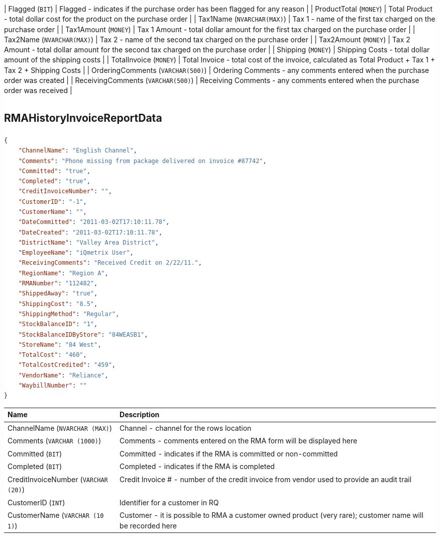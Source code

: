 | Flagged (`BIT`) | Flagged - indicates if the purchase order has been flagged for any reason | 
| ProductTotal (`MONEY`) | Total Product - total dollar cost for the product on the purchase order | 
| Tax1Name (`NVARCHAR(MAX)`) | Tax 1 - name of the first tax charged on the purchase order | 
| Tax1Amount (`MONEY`) | Tax 1 Amount - total dollar amount for the first tax charged on the purchase order | 
| Tax2Name (`NVARCHAR(MAX)`) | Tax 2 - name of the second tax charged on the purchase order | 
| Tax2Amount (`MONEY`) | Tax 2 Amount - total dollar amount for the second tax charged on the purchase order | 
| Shipping (`MONEY`) | Shipping Costs - total dollar amount of the shipping costs | 
| TotalInvoice (`MONEY`) | Total Invoice - total cost of the invoice, calculated as Total Product + Tax 1 + Tax 2 + Shipping Costs | 
| OrderingComments (`VARCHAR(500)`) | Ordering Comments - any comments entered when the purchase order was created | 
| ReceivingComments (`VARCHAR(500)`) | Receiving Comments - any comments entered when the purchase order was received | 


## RMAHistoryInvoiceReportData

```json
{
	"ChannelName": "English Channel",
	"Comments": "Phone missing from package delivered on invoice #87742",
	"Committed": "true",
	"Completed": "true",
	"CreditInvoiceNumber": "",
	"CustomerID": "-1",
	"CustomerName": "",
	"DateCommitted": "2011-03-02T17:10:11.78",
	"DateCreated": "2011-03-02T17:10:11.78",
	"DistrictName": "Valley Area District",
	"EmployeeName": "iQmetrix User",
	"ReceivingComments": "Received Credit on 2/22/11.",
	"RegionName": "Region A",
	"RMANumber": "112482",
	"ShippedAway": "true",
	"ShippingCost": "8.5",
	"ShippingMethod": "Regular",
	"StockBalanceID": "1",
	"StockBalanceIDByStore": "84WEASB1",
	"StoreName": "84 West",
	"TotalCost": "460",
	"TotalCostCredited": "459",
	"VendorName": "Reliance",
	"WaybillNumber": ""
}
```

| Name | Description |
|:-----|:------------|
| ChannelName (`NVARCHAR (MAX)`) | Channel - channel for the rows location | 
| Comments (`VARCHAR (1000)`) | Comments - comments entered on the RMA form will be displayed here | 
| Committed (`BIT`) | Committed - indicates if the RMA is committed or non-committed | 
| Completed (`BIT`) | Completed - indicates if the RMA is completed | 
| CreditInvoiceNumber (`VARCHAR (20)`) | Credit Invoice # - number of the credit invoice from vendor used to provide an audit trail | 
| CustomerID (`INT`) | Identifier for a customer in RQ | 
| CustomerName (`VARCHAR (101)`) | Customer - it is possible to RMA a customer owned product (very rare); customer name will be recorded here | 